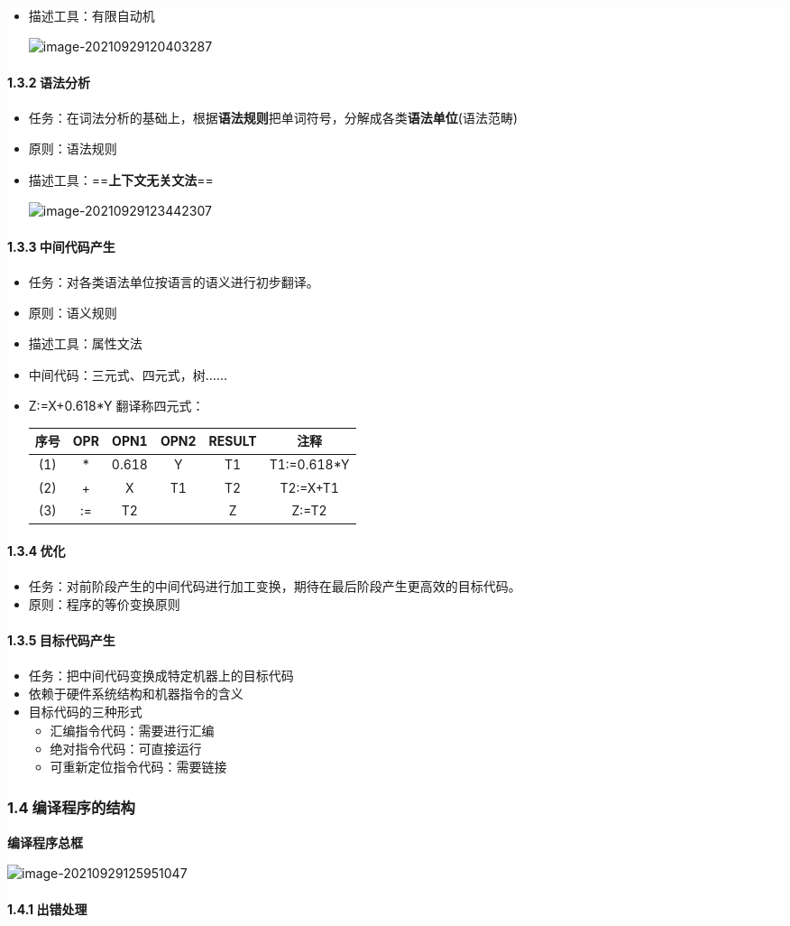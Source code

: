 - 描述工具：有限自动机

    <img src="https://gitee.com/song-zhangyao/mapdepot1/raw/master/typora/202109292210755.png" alt="image-20210929120403287" width="350" />

#### 1.3.2 语法分析

- 任务：在词法分析的基础上，根据**语法规则**把单词符号，分解成各类**语法单位**(语法范畴)

- 原则：语法规则

- 描述工具：==**上下文无关文法**==

    <img src="https://gitee.com/song-zhangyao/mapdepot1/raw/master/typora/202109292206471.png" alt="image-20210929123442307" width="350" />

#### 1.3.3 中间代码产生

- 任务：对各类语法单位按语言的语义进行初步翻译。

- 原则：语义规则

- 描述工具：属性文法

- 中间代码：三元式、四元式，树……

- Z:=X+0.618*Y  翻译称四元式：

  | 序号 | OPR  | OPN1  | OPN2 | RESULT |    注释     |
  | :--: | :--: | :---: | :--: | :----: | :---------: |
  | (1)  |  *   | 0.618 |  Y   |   T1   | T1:=0.618*Y |
  | (2)  |  +   |   X   |  T1  |   T2   |  T2:=X+T1   |
  | (3)  |  :=  |  T2   |      |   Z    |    Z:=T2    |

#### 1.3.4 优化

- 任务：对前阶段产生的中间代码进行加工变换，期待在最后阶段产生更高效的目标代码。
- 原则：程序的等价变换原则

#### 1.3.5 目标代码产生

- 任务：把中间代码变换成特定机器上的目标代码
- 依赖于硬件系统结构和机器指令的含义
- 目标代码的三种形式
  - 汇编指令代码：需要进行汇编
  - 绝对指令代码：可直接运行
  - 可重新定位指令代码：需要链接

### 1.4 编译程序的结构

**编译程序总框**

<img src="https://gitee.com/song-zhangyao/mapdepot1/raw/master/typora/202109292207662.png" alt="image-20210929125951047" width="350" />

#### 1.4.1 出错处理
